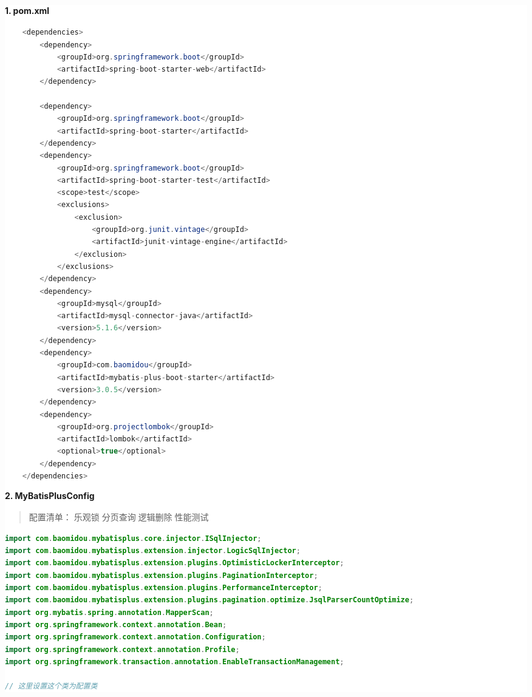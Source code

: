 **1. pom.xml**

<a id="_1.2"></a>

```java
    <dependencies>
        <dependency>
            <groupId>org.springframework.boot</groupId>
            <artifactId>spring-boot-starter-web</artifactId>
        </dependency>

        <dependency>
            <groupId>org.springframework.boot</groupId>
            <artifactId>spring-boot-starter</artifactId>
        </dependency>
        <dependency>
            <groupId>org.springframework.boot</groupId>
            <artifactId>spring-boot-starter-test</artifactId>
            <scope>test</scope>
            <exclusions>
                <exclusion>
                    <groupId>org.junit.vintage</groupId>
                    <artifactId>junit-vintage-engine</artifactId>
                </exclusion>
            </exclusions>
        </dependency>
        <dependency>
            <groupId>mysql</groupId>
            <artifactId>mysql-connector-java</artifactId>
            <version>5.1.6</version>
        </dependency>
        <dependency>
            <groupId>com.baomidou</groupId>
            <artifactId>mybatis-plus-boot-starter</artifactId>
            <version>3.0.5</version>
        </dependency>
        <dependency>
            <groupId>org.projectlombok</groupId>
            <artifactId>lombok</artifactId>
            <optional>true</optional>
        </dependency>
    </dependencies>
```


**2. MyBatisPlusConfig**

> 配置清单：
> 乐观锁
> 分页查询
> 逻辑删除
> 性能测试

```java
import com.baomidou.mybatisplus.core.injector.ISqlInjector;
import com.baomidou.mybatisplus.extension.injector.LogicSqlInjector;
import com.baomidou.mybatisplus.extension.plugins.OptimisticLockerInterceptor;
import com.baomidou.mybatisplus.extension.plugins.PaginationInterceptor;
import com.baomidou.mybatisplus.extension.plugins.PerformanceInterceptor;
import com.baomidou.mybatisplus.extension.plugins.pagination.optimize.JsqlParserCountOptimize;
import org.mybatis.spring.annotation.MapperScan;
import org.springframework.context.annotation.Bean;
import org.springframework.context.annotation.Configuration;
import org.springframework.context.annotation.Profile;
import org.springframework.transaction.annotation.EnableTransactionManagement;

// 这里设置这个类为配置类
```
